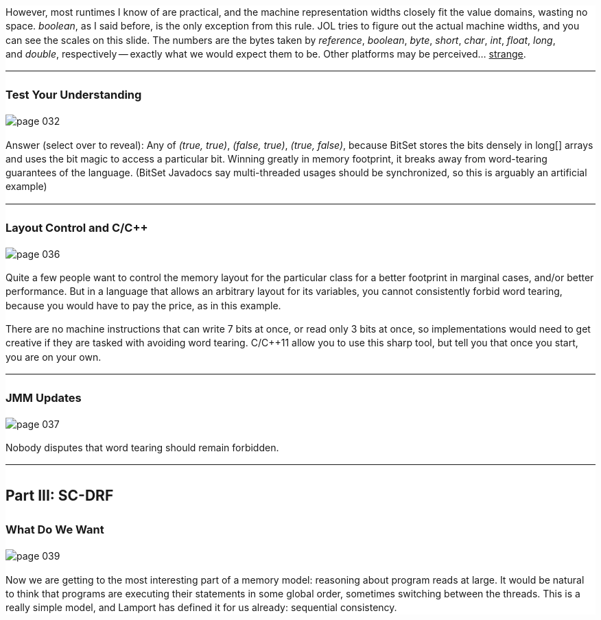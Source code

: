 However, most runtimes I know of are practical, and the machine representation widths closely fit the value domains, wasting no space. _boolean_, as I said before, is the only exception from this rule. JOL tries to figure out the actual machine widths, and you can see the scales on this slide. The numbers are the bytes taken by _reference_, _boolean_, _byte_, _short_, _char_, _int_, _float_, _long_, and _double_, respectively — exactly what we would expect them to be. Other platforms may be perceived…​ [strange](http://parleys.com/play/5298f999e4b039ad2298c9e3/chapter27/agenda#).

* * *

### Test Your Understanding

![page 032](https://shipilev.net/blog/2014/jmm-pragmatics/page-032.png)

Answer (select over to reveal): Any of _(true, true)_, _(false, true)_, _(true, false)_, because BitSet stores the bits densely in long[] arrays and uses the bit magic to access a particular bit. Winning greatly in memory footprint, it breaks away from word-tearing guarantees of the language. (BitSet Javadocs say multi-threaded usages should be synchronized, so this is arguably an artificial example)

* * *

### Layout Control and C/C++

![page 036](https://shipilev.net/blog/2014/jmm-pragmatics/page-036.png)

Quite a few people want to control the memory layout for the particular class for a better footprint in marginal cases, and/or better performance. But in a language that allows an arbitrary layout for its variables, you cannot consistently forbid word tearing, because you would have to pay the price, as in this example.

There are no machine instructions that can write 7 bits at once, or read only 3 bits at once, so implementations would need to get creative if they are tasked with avoiding word tearing. C/C++11 allow you to use this sharp tool, but tell you that once you start, you are on your own.

* * *

### JMM Updates

![page 037](https://shipilev.net/blog/2014/jmm-pragmatics/page-037.png)

Nobody disputes that word tearing should remain forbidden.

* * *

## Part III: SC-DRF

### What Do We Want

![page 039](https://shipilev.net/blog/2014/jmm-pragmatics/page-039.png)

Now we are getting to the most interesting part of a memory model: reasoning about program reads at large. It would be natural to think that programs are executing their statements in some global order, sometimes switching between the threads. This is a really simple model, and Lamport has defined it for us already: sequential consistency.
